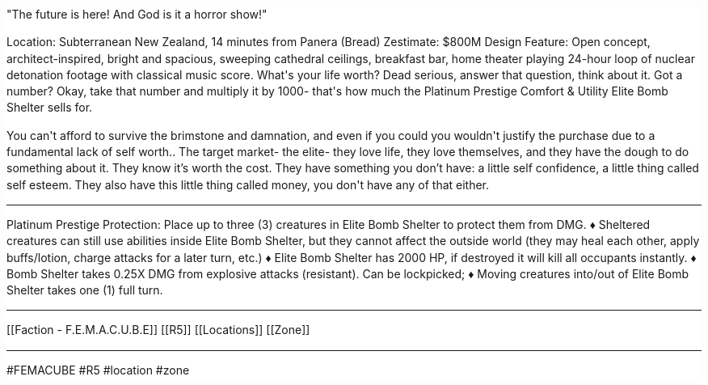 <iframe src="https://cdn2.mondomegabits.com/cards/videos/av1/0192.mp4" allow="fullscreen" allowfullscreen="" style="height:100%;width:100%; aspect-ratio: 16 / 9; "></iframe>

"The future is here! And God is it a horror show!" 

Location: Subterranean New Zealand, 14 minutes from Panera (Bread) Zestimate: $800M Design Feature: Open concept, architect-inspired, bright and spacious, sweeping cathedral ceilings, breakfast bar, home theater playing 24-hour loop of nuclear detonation footage with classical music score. What's your life worth? Dead serious, answer that question, think about it. Got a number? Okay, take that number and multiply it by 1000- that's how much the Platinum Prestige Comfort & Utility Elite Bomb Shelter sells for. 

You can't afford to survive the brimstone and damnation, and even if you could you wouldn't justify the purchase due to a fundamental lack of self worth.. The target market- the elite- they love life, they love themselves, and they have the dough to do something about it. They know it’s worth the cost. They have something you don’t have: a little self confidence, a little thing called self esteem. They also have this little thing called money, you don't have any of that either. 

------------------------------ 

Platinum Prestige Protection: Place up to three (3) creatures in Elite Bomb Shelter to protect them from DMG. 
♦ Sheltered creatures can still use abilities inside Elite Bomb Shelter, but they cannot affect the outside world (they may heal each other, apply buffs/lotion, charge attacks for a later turn, etc.) 
♦ Elite Bomb Shelter has 2000 HP, if destroyed it will kill all occupants instantly. 
♦ Bomb Shelter takes 0.25X DMG from explosive attacks (resistant). Can be lockpicked; 
♦ Moving creatures into/out of Elite Bomb Shelter takes one (1) full turn.

----------

[[Faction - F.E.M.A.C.U.B.E]]
[[R5]]
[[Locations]]
[[Zone]]

--------------

#FEMACUBE #R5 #location #zone 